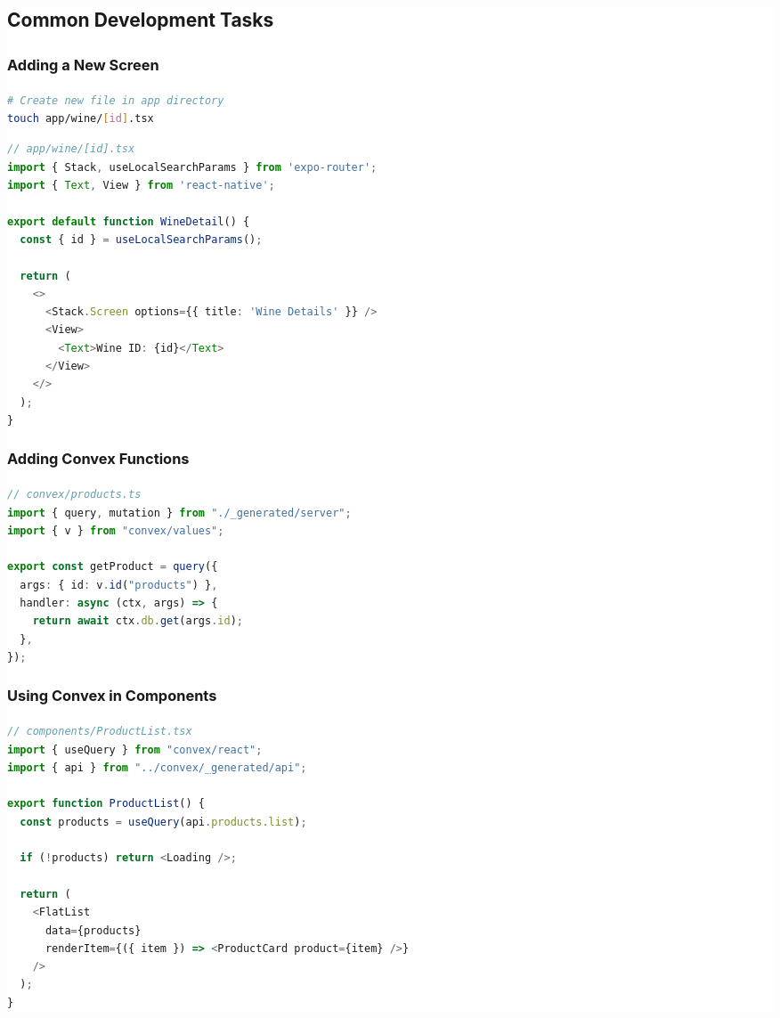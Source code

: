 ## Common Development Tasks

### Adding a New Screen

```bash
# Create new file in app directory
touch app/wine/[id].tsx
```

```typescript
// app/wine/[id].tsx
import { Stack, useLocalSearchParams } from 'expo-router';
import { Text, View } from 'react-native';

export default function WineDetail() {
  const { id } = useLocalSearchParams();
  
  return (
    <>
      <Stack.Screen options={{ title: 'Wine Details' }} />
      <View>
        <Text>Wine ID: {id}</Text>
      </View>
    </>
  );
}
```

### Adding Convex Functions

```typescript
// convex/products.ts
import { query, mutation } from "./_generated/server";
import { v } from "convex/values";

export const getProduct = query({
  args: { id: v.id("products") },
  handler: async (ctx, args) => {
    return await ctx.db.get(args.id);
  },
});
```

### Using Convex in Components

```typescript
// components/ProductList.tsx
import { useQuery } from "convex/react";
import { api } from "../convex/_generated/api";

export function ProductList() {
  const products = useQuery(api.products.list);
  
  if (!products) return <Loading />;
  
  return (
    <FlatList
      data={products}
      renderItem={({ item }) => <ProductCard product={item} />}
    />
  );
}
```
